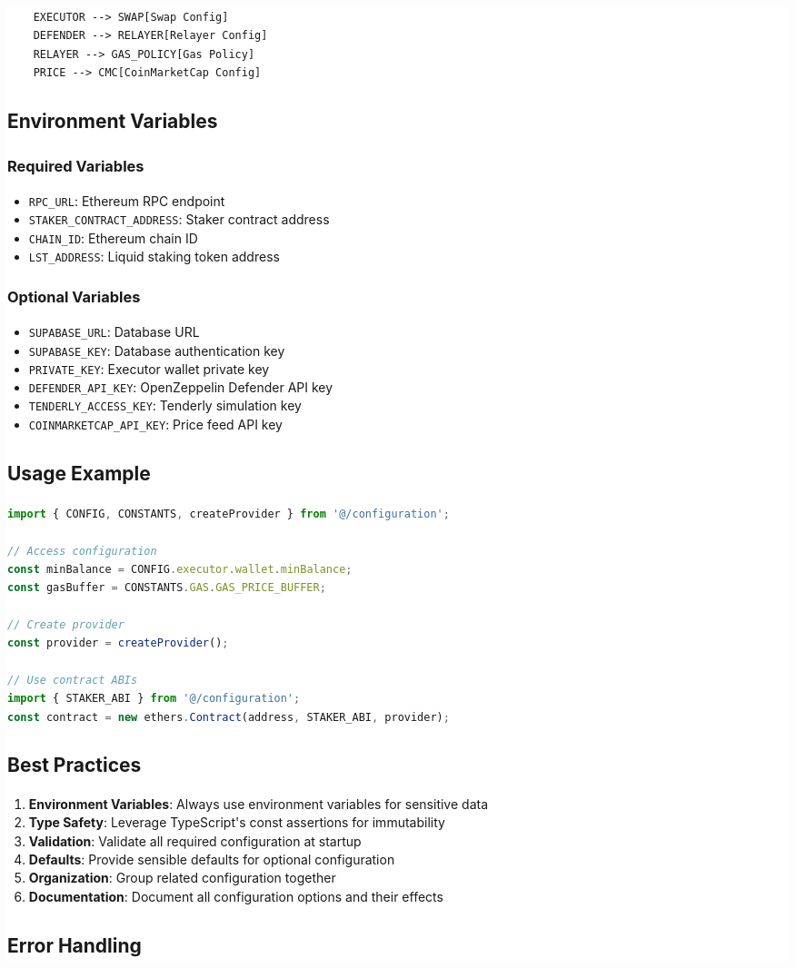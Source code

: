 ```mermaid
    EXECUTOR --> SWAP[Swap Config]
    DEFENDER --> RELAYER[Relayer Config]
    RELAYER --> GAS_POLICY[Gas Policy]
    PRICE --> CMC[CoinMarketCap Config]
```

## Environment Variables

### Required Variables
- `RPC_URL`: Ethereum RPC endpoint
- `STAKER_CONTRACT_ADDRESS`: Staker contract address
- `CHAIN_ID`: Ethereum chain ID
- `LST_ADDRESS`: Liquid staking token address

### Optional Variables
- `SUPABASE_URL`: Database URL
- `SUPABASE_KEY`: Database authentication key
- `PRIVATE_KEY`: Executor wallet private key
- `DEFENDER_API_KEY`: OpenZeppelin Defender API key
- `TENDERLY_ACCESS_KEY`: Tenderly simulation key
- `COINMARKETCAP_API_KEY`: Price feed API key

## Usage Example

```typescript
import { CONFIG, CONSTANTS, createProvider } from '@/configuration';

// Access configuration
const minBalance = CONFIG.executor.wallet.minBalance;
const gasBuffer = CONSTANTS.GAS.GAS_PRICE_BUFFER;

// Create provider
const provider = createProvider();

// Use contract ABIs
import { STAKER_ABI } from '@/configuration';
const contract = new ethers.Contract(address, STAKER_ABI, provider);
```

## Best Practices

1. **Environment Variables**: Always use environment variables for sensitive data
2. **Type Safety**: Leverage TypeScript's const assertions for immutability
3. **Validation**: Validate all required configuration at startup
4. **Defaults**: Provide sensible defaults for optional configuration
5. **Organization**: Group related configuration together
6. **Documentation**: Document all configuration options and their effects

## Error Handling
